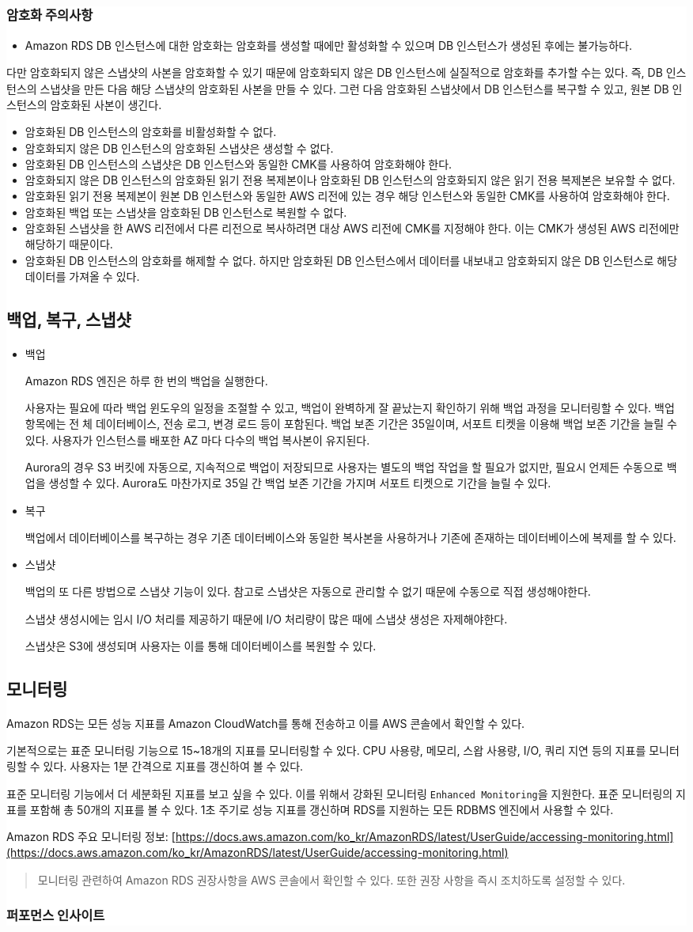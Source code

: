 ### 암호화 주의사항

- Amazon RDS DB 인스턴스에 대한 암호화는 암호화를 생성할 때에만 활성화할 수 있으며 DB 인스턴스가 생성된 후에는 불가능하다.

다만 암호화되지 않은 스냅샷의 사본을 암호화할 수 있기 때문에 암호화되지 않은 DB 인스턴스에 실질적으로 암호화를 추가할 수는 있다. 즉, DB 인스턴스의 스냅샷을 만든 다음 해당 스냅샷의 암호화된 사본을 만들 수 있다. 그런 다음 암호화된 스냅샷에서 DB 인스턴스를 복구할 수 있고, 원본 DB 인스턴스의 암호화된 사본이 생긴다.
- 암호화된 DB 인스턴스의 암호화를 비활성화할 수 없다.
- 암호화되지 않은 DB 인스턴스의 암호화된 스냅샷은 생성할 수 없다.
- 암호화된 DB 인스턴스의 스냅샷은 DB 인스턴스와 동일한 CMK를 사용하여 암호화해야 한다.
- 암호화되지 않은 DB 인스턴스의 암호화된 읽기 전용 복제본이나 암호화된 DB 인스턴스의 암호화되지 않은 읽기 전용 복제본은 보유할 수 없다.
- 암호화된 읽기 전용 복제본이 원본 DB 인스턴스와 동일한 AWS 리전에 있는 경우 해당 인스턴스와 동일한 CMK를 사용하여 암호화해야 한다.
- 암호화된 백업 또는 스냅샷을 암호화된 DB 인스턴스로 복원할 수 없다.
- 암호화된 스냅샷을 한 AWS 리전에서 다른 리전으로 복사하려면 대상 AWS 리전에 CMK를 지정해야 한다. 이는 CMK가 생성된 AWS 리전에만 해당하기 때문이다.
- 암호화된 DB 인스턴스의 암호화를 해제할 수 없다. 하지만 암호화된 DB 인스턴스에서 데이터를 내보내고 암호화되지 않은 DB 인스턴스로 해당 데이터를 가져올 수 있다.

## 백업, 복구, 스냅샷

- 백업

    Amazon RDS 엔진은 하루 한 번의 백업을 실행한다. 

    사용자는 필요에 따라 백업 윈도우의 일정을 조절할 수 있고, 백업이 완벽하게 잘 끝났는지 확인하기 위해 백업 과정을 모니터링할 수 있다. 백업 항목에는 전 체 데이터베이스, 전송 로그, 변경 로드 등이 포함된다. 백업 보존 기간은 35일이며, 서포트 티켓을 이용해 백업 보존 기간을 늘릴 수 있다. 사용자가 인스턴스를 배포한 AZ 마다 다수의 백업 복사본이 유지된다.

    Aurora의 경우 S3 버킷에 자동으로, 지속적으로 백업이 저장되므로 사용자는 별도의 백업 작업을 할 필요가 없지만, 필요시 언제든 수동으로 백업을 생성할 수 있다. Aurora도 마찬가지로 35일 간 백업 보존 기간을 가지며 서포트 티켓으로 기간을 늘릴 수 있다.

- 복구

    백업에서 데이터베이스를 복구하는 경우 기존 데이터베이스와 동일한 복사본을 사용하거나 기존에 존재하는 데이터베이스에 복제를 할 수 있다.

- 스냅샷

    백업의 또 다른 방법으로 스냅샷 기능이 있다. 참고로 스냅샷은 자동으로 관리할 수 없기 때문에 수동으로 직접 생성해야한다.

    스냅샷 생성시에는 임시 I/O 처리를 제공하기 때문에 I/O 처리량이 많은 때에 스냅샷 생성은 자제해야한다.

    스냅샷은 S3에 생성되며 사용자는 이를 통해 데이터베이스를 복원할 수 있다.

## 모니터링

Amazon RDS는 모든 성능 지표를 Amazon CloudWatch를 통해 전송하고 이를 AWS 콘솔에서 확인할 수 있다.

기본적으로는 표준 모니터링 기능으로 15~18개의 지표를 모니터링할 수 있다. CPU 사용량, 메모리, 스왑 사용량, I/O, 쿼리 지연 등의 지표를 모니터링할 수 있다. 사용자는 1분 간격으로 지표를 갱신하여 볼 수 있다.

표준 모니터링 기능에서 더 세분화된 지표를 보고 싶을 수 있다. 이를 위해서 강화된 모니터링 `Enhanced Monitoring`을 지원한다. 표준 모니터링의 지표를 포함해 총 50개의 지표를 볼 수 있다. 1초 주기로 성능 지표를 갱신하며 RDS를 지원하는 모든 RDBMS 엔진에서 사용할 수 있다.

Amazon RDS 주요 모니터링 정보: [https://docs.aws.amazon.com/ko_kr/AmazonRDS/latest/UserGuide/accessing-monitoring.html](https://docs.aws.amazon.com/ko_kr/AmazonRDS/latest/UserGuide/accessing-monitoring.html)

> 모니터링 관련하여 Amazon RDS 권장사항을 AWS 콘솔에서 확인할 수 있다. 또한 권장 사항을 즉시 조치하도록 설정할 수 있다.

### 퍼포먼스 인사이트
